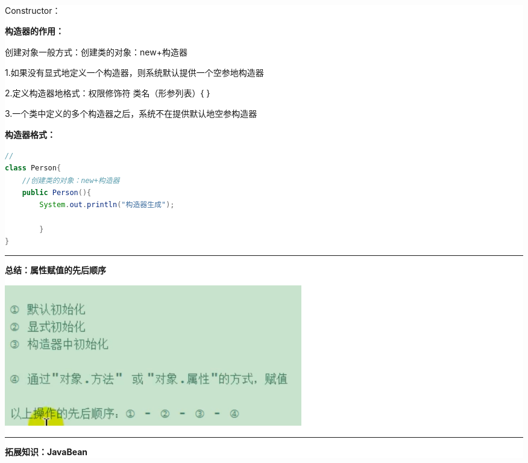 Constructor：

**构造器的作用：**

创建对象一般方式：创建类的对象：new+构造器

1.如果没有显式地定义一个构造器，则系统默认提供一个空参地构造器

2.定义构造器地格式：权限修饰符 类名（形参列表）{  }

3.一个类中定义的多个构造器之后，系统不在提供默认地空参构造器

**构造器格式：**

```java
//
class Person{
    //创建类的对象：new+构造器
	public Person(){
    	System.out.println("构造器生成");

		}
}
```

---

**总结：属性赋值的先后顺序**

   <img src="Java.assets/image-20210311161034818.png" alt="image-20210311161034818" style="zoom:80%;" />

---

**拓展知识：JavaBean**
